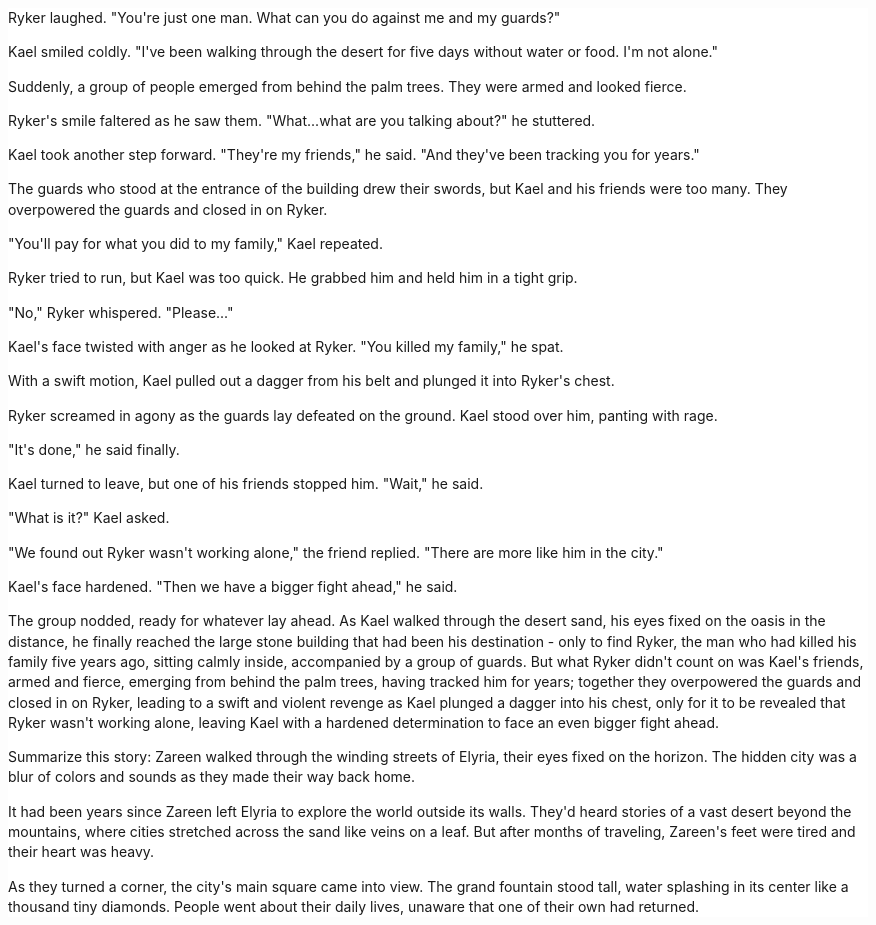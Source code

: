 Ryker laughed. "You're just one man. What can you do against me and my guards?"

Kael smiled coldly. "I've been walking through the desert for five days without water or food. I'm not alone."

Suddenly, a group of people emerged from behind the palm trees. They were armed and looked fierce.

Ryker's smile faltered as he saw them. "What...what are you talking about?" he stuttered.

Kael took another step forward. "They're my friends," he said. "And they've been tracking you for years."

The guards who stood at the entrance of the building drew their swords, but Kael and his friends were too many. They overpowered the guards and closed in on Ryker.

"You'll pay for what you did to my family," Kael repeated.

Ryker tried to run, but Kael was too quick. He grabbed him and held him in a tight grip.

"No," Ryker whispered. "Please..."

Kael's face twisted with anger as he looked at Ryker. "You killed my family," he spat.

With a swift motion, Kael pulled out a dagger from his belt and plunged it into Ryker's chest.

Ryker screamed in agony as the guards lay defeated on the ground. Kael stood over him, panting with rage.

"It's done," he said finally.

Kael turned to leave, but one of his friends stopped him. "Wait," he said.

"What is it?" Kael asked.

"We found out Ryker wasn't working alone," the friend replied. "There are more like him in the city."

Kael's face hardened. "Then we have a bigger fight ahead," he said.

The group nodded, ready for whatever lay ahead.
<start>As Kael walked through the desert sand, his eyes fixed on the oasis in the distance, he finally reached the large stone building that had been his destination - only to find Ryker, the man who had killed his family five years ago, sitting calmly inside, accompanied by a group of guards. But what Ryker didn't count on was Kael's friends, armed and fierce, emerging from behind the palm trees, having tracked him for years; together they overpowered the guards and closed in on Ryker, leading to a swift and violent revenge as Kael plunged a dagger into his chest, only for it to be revealed that Ryker wasn't working alone, leaving Kael with a hardened determination to face an even bigger fight ahead.
<end>

Summarize this story:
Zareen walked through the winding streets of Elyria, their eyes fixed on the horizon. The hidden city was a blur of colors and sounds as they made their way back home.

It had been years since Zareen left Elyria to explore the world outside its walls. They'd heard stories of a vast desert beyond the mountains, where cities stretched across the sand like veins on a leaf. But after months of traveling, Zareen's feet were tired and their heart was heavy.

As they turned a corner, the city's main square came into view. The grand fountain stood tall, water splashing in its center like a thousand tiny diamonds. People went about their daily lives, unaware that one of their own had returned.
